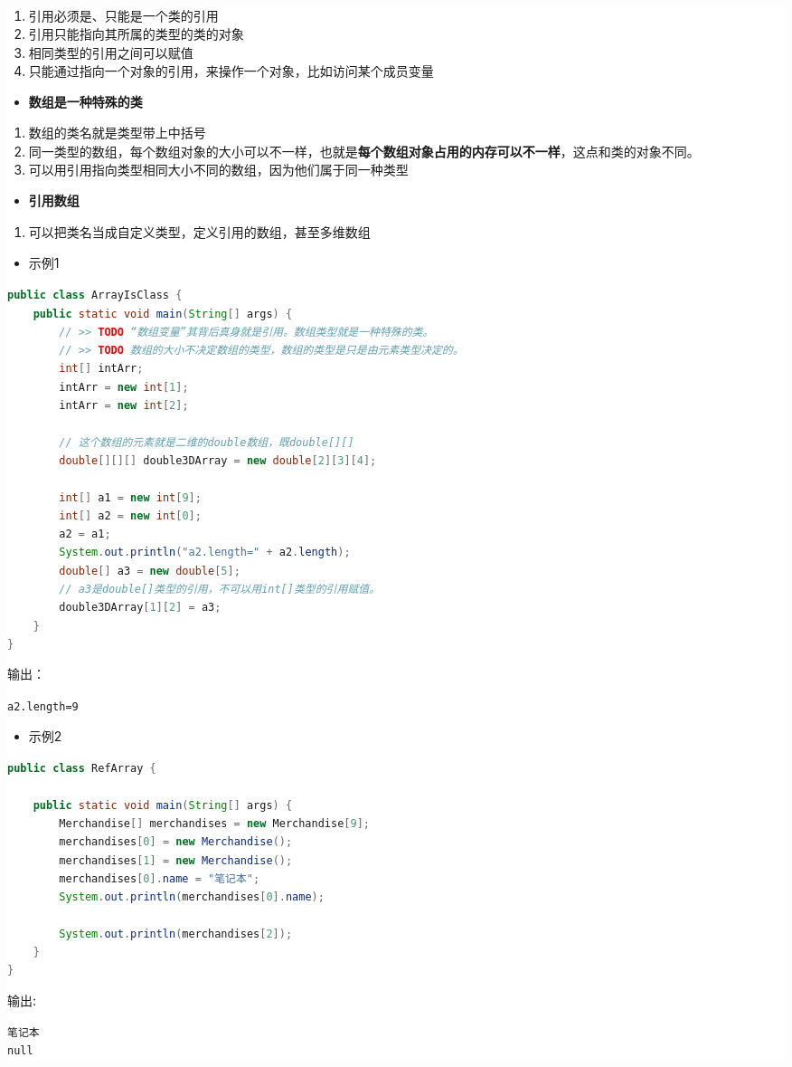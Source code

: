 1. 引用必须是、只能是一个类的引用
2. 引用只能指向其所属的类型的类的对象
3. 相同类型的引用之间可以赋值
4. 只能通过指向一个对象的引用，来操作一个对象，比如访问某个成员变量

- **数组是一种特殊的类**

1. 数组的类名就是类型带上中括号
2. 同一类型的数组，每个数组对象的大小可以不一样，也就是**每个数组对象占用的内存可以不一样**，这点和类的对象不同。
3. 可以用引用指向类型相同大小不同的数组，因为他们属于同一种类型

- **引用数组**

1. 可以把类名当成自定义类型，定义引用的数组，甚至多维数组

- 示例1
```java
public class ArrayIsClass {
    public static void main(String[] args) {
        // >> TODO “数组变量”其背后真身就是引用。数组类型就是一种特殊的类。
        // >> TODO 数组的大小不决定数组的类型，数组的类型是只是由元素类型决定的。
        int[] intArr;
        intArr = new int[1];
        intArr = new int[2];

        // 这个数组的元素就是二维的double数组，既double[][]
        double[][][] double3DArray = new double[2][3][4];

        int[] a1 = new int[9];
        int[] a2 = new int[0];
        a2 = a1;
        System.out.println("a2.length=" + a2.length);
        double[] a3 = new double[5];
        // a3是double[]类型的引用，不可以用int[]类型的引用赋值。
        double3DArray[1][2] = a3;
    }
}
```
输出：
```
a2.length=9
```

- 示例2

```java
public class RefArray {

    public static void main(String[] args) {
        Merchandise[] merchandises = new Merchandise[9];
        merchandises[0] = new Merchandise();
        merchandises[1] = new Merchandise();
        merchandises[0].name = "笔记本";
        System.out.println(merchandises[0].name);

        System.out.println(merchandises[2]);
    }
}

```
输出:
```
笔记本
null
```
